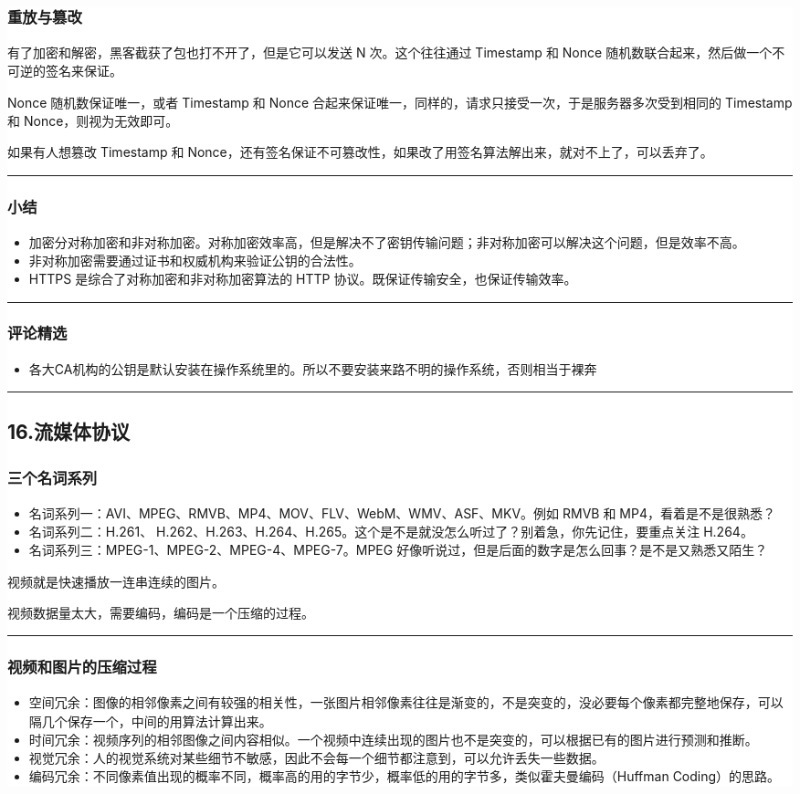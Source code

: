 ### 重放与篡改

有了加密和解密，黑客截获了包也打不开了，但是它可以发送 N 次。这个往往通过 Timestamp 和 Nonce 随机数联合起来，然后做一个不可逆的签名来保证。

Nonce 随机数保证唯一，或者 Timestamp 和 Nonce 合起来保证唯一，同样的，请求只接受一次，于是服务器多次受到相同的 Timestamp 和 Nonce，则视为无效即可。

如果有人想篡改 Timestamp 和 Nonce，还有签名保证不可篡改性，如果改了用签名算法解出来，就对不上了，可以丢弃了。

---
### 小结

- 加密分对称加密和非对称加密。对称加密效率高，但是解决不了密钥传输问题；非对称加密可以解决这个问题，但是效率不高。 
- 非对称加密需要通过证书和权威机构来验证公钥的合法性。
- HTTPS 是综合了对称加密和非对称加密算法的 HTTP 协议。既保证传输安全，也保证传输效率。

---
### 评论精选

- 各大CA机构的公钥是默认安装在操作系统里的。所以不要安装来路不明的操作系统，否则相当于裸奔


---
## 16.流媒体协议

### 三个名词系列

- 名词系列一：AVI、MPEG、RMVB、MP4、MOV、FLV、WebM、WMV、ASF、MKV。例如 RMVB 和 MP4，看着是不是很熟悉？
- 名词系列二：H.261、 H.262、H.263、H.264、H.265。这个是不是就没怎么听过了？别着急，你先记住，要重点关注 H.264。
- 名词系列三：MPEG-1、MPEG-2、MPEG-4、MPEG-7。MPEG 好像听说过，但是后面的数字是怎么回事？是不是又熟悉又陌生？

视频就是快速播放一连串连续的图片。

视频数据量太大，需要编码，编码是一个压缩的过程。

---
### 视频和图片的压缩过程

- 空间冗余：图像的相邻像素之间有较强的相关性，一张图片相邻像素往往是渐变的，不是突变的，没必要每个像素都完整地保存，可以隔几个保存一个，中间的用算法计算出来。
- 时间冗余：视频序列的相邻图像之间内容相似。一个视频中连续出现的图片也不是突变的，可以根据已有的图片进行预测和推断。
- 视觉冗余：人的视觉系统对某些细节不敏感，因此不会每一个细节都注意到，可以允许丢失一些数据。
- 编码冗余：不同像素值出现的概率不同，概率高的用的字节少，概率低的用的字节多，类似霍夫曼编码（Huffman Coding）的思路。
